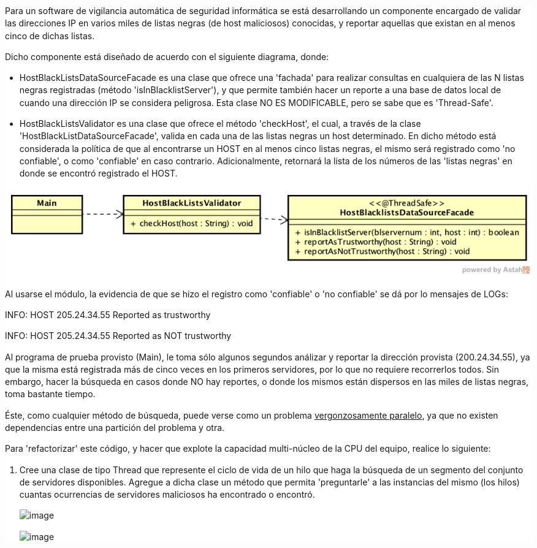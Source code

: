 
Para un software de vigilancia automática de seguridad informática se está desarrollando un componente encargado de validar las direcciones IP en varios miles de listas negras (de host maliciosos) conocidas, y reportar aquellas que existan en al menos cinco de dichas listas. 

Dicho componente está diseñado de acuerdo con el siguiente diagrama, donde:

- HostBlackListsDataSourceFacade es una clase que ofrece una 'fachada' para realizar consultas en cualquiera de las N listas negras registradas (método 'isInBlacklistServer'), y que permite también hacer un reporte a una base de datos local de cuando una dirección IP se considera peligrosa. Esta clase NO ES MODIFICABLE, pero se sabe que es 'Thread-Safe'.

- HostBlackListsValidator es una clase que ofrece el método 'checkHost', el cual, a través de la clase 'HostBlackListDataSourceFacade', valida en cada una de las listas negras un host determinado. En dicho método está considerada la política de que al encontrarse un HOST en al menos cinco listas negras, el mismo será registrado como 'no confiable', o como 'confiable' en caso contrario. Adicionalmente, retornará la lista de los números de las 'listas negras' en donde se encontró registrado el HOST.

![](img/Model.png)

Al usarse el módulo, la evidencia de que se hizo el registro como 'confiable' o 'no confiable' se dá por lo mensajes de LOGs:

INFO: HOST 205.24.34.55 Reported as trustworthy

INFO: HOST 205.24.34.55 Reported as NOT trustworthy


Al programa de prueba provisto (Main), le toma sólo algunos segundos análizar y reportar la dirección provista (200.24.34.55), ya que la misma está registrada más de cinco veces en los primeros servidores, por lo que no requiere recorrerlos todos. Sin embargo, hacer la búsqueda en casos donde NO hay reportes, o donde los mismos están dispersos en las miles de listas negras, toma bastante tiempo.

Éste, como cualquier método de búsqueda, puede verse como un problema [vergonzosamente paralelo](https://en.wikipedia.org/wiki/Embarrassingly_parallel), ya que no existen dependencias entre una partición del problema y otra.

Para 'refactorizar' este código, y hacer que explote la capacidad multi-núcleo de la CPU del equipo, realice lo siguiente:

1. Cree una clase de tipo Thread que represente el ciclo de vida de un hilo que haga la búsqueda de un segmento del conjunto de servidores disponibles. Agregue a dicha clase un método que permita 'preguntarle' a las instancias del mismo (los hilos) cuantas ocurrencias de servidores maliciosos ha encontrado o encontró.

	![image](https://user-images.githubusercontent.com/50029247/106073265-b5d80380-60d7-11eb-94a7-6501c12e504c.png)
	
	![image](https://user-images.githubusercontent.com/50029247/106073372-e91a9280-60d7-11eb-832b-9195d4ac7472.png)

